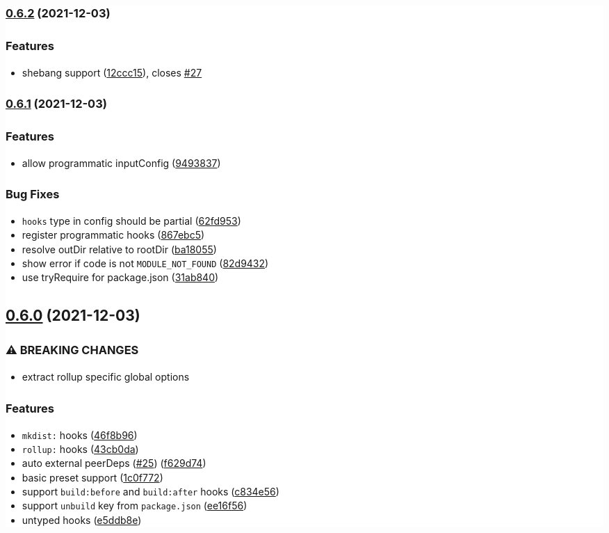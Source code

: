 ### [0.6.2](https://github.com/unjs/unbuild/compare/v0.6.1...v0.6.2) (2021-12-03)

### Features

- shebang support ([12ccc15](https://github.com/unjs/unbuild/commit/12ccc15d42a360995280aec057e44cb1bfba0c87)), closes [#27](https://github.com/unjs/unbuild/issues/27)

### [0.6.1](https://github.com/unjs/unbuild/compare/v0.6.0...v0.6.1) (2021-12-03)

### Features

- allow programmatic inputConfig ([9493837](https://github.com/unjs/unbuild/commit/9493837636f203657d5166eba277eee83e959e21))

### Bug Fixes

- `hooks` type in config should be partial ([62fd953](https://github.com/unjs/unbuild/commit/62fd9534bb82b69bd97091ff45a9947546e18d9a))
- register programmatic hooks ([867ebc5](https://github.com/unjs/unbuild/commit/867ebc52dd7654cb0e41a61d6833461c178d2a28))
- resolve outDir relative to rootDir ([ba18055](https://github.com/unjs/unbuild/commit/ba18055a42a939a692e063cb95ad18f559bbb5c4))
- show error if code is not `MODULE_NOT_FOUND` ([82d9432](https://github.com/unjs/unbuild/commit/82d9432ae29bc61459b71b3809868c8b6af26946))
- use tryRequire for package.json ([31ab840](https://github.com/unjs/unbuild/commit/31ab840c56ca807577082d8216bee87ef23d977f))

## [0.6.0](https://github.com/unjs/unbuild/compare/v0.5.13...v0.6.0) (2021-12-03)

### ⚠ BREAKING CHANGES

- extract rollup specific global options

### Features

- `mkdist:` hooks ([46f8b96](https://github.com/unjs/unbuild/commit/46f8b966242f06a9fc8f321795c4dc9c8ea32b5c))
- `rollup:` hooks ([43cb0da](https://github.com/unjs/unbuild/commit/43cb0da484380d9208bd28a0f39bbcb6ae8ae113))
- auto external peerDeps ([#25](https://github.com/unjs/unbuild/issues/25)) ([f629d74](https://github.com/unjs/unbuild/commit/f629d747c2e525cc21416fe177dd243417276be0))
- basic preset support ([1c0f772](https://github.com/unjs/unbuild/commit/1c0f772259a4216e5f3e922144312b3d3cc5b7aa))
- support `build:before` and `build:after` hooks ([c834e56](https://github.com/unjs/unbuild/commit/c834e56765510346f2c2901176cf09a0e3b1a39f))
- support `unbuild` key from `package.json` ([ee16f56](https://github.com/unjs/unbuild/commit/ee16f56e9927c2c61fbee8db8e8c369b9e066902))
- untyped hooks ([e5ddb8e](https://github.com/unjs/unbuild/commit/e5ddb8ed0542e3a18be21090993392a200d529dc))
